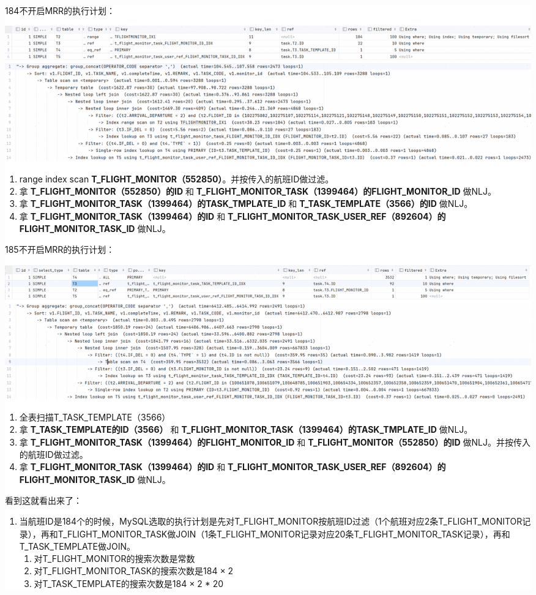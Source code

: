 184不开启MRR的执行计划：

<div align="center"><img style="width:100%; " src="images/Snipaste_2023-12-08_09-25-30.png" /></div>

<div align="center"><img style="width:100%; " src="images/Snipaste_2023-12-08_09-21-27.png" /></div>

1. range index scan **T_FLIGHT_MONITOR（552850）**。并按传入的航班ID做过滤。
2. 拿  **T_FLIGHT_MONITOR（552850）的ID** 和 **T_FLIGHT_MONITOR_TASK（1399464）的FLIGHT_MONITOR_ID** 做NLJ。
3. 拿 **T_FLIGHT_MONITOR_TASK（1399464）的TASK_TMPLATE_ID** 和 **T_TASK_TEMPLATE（3566）的ID** 做NLJ。
4. 拿 **T_FLIGHT_MONITOR_TASK（1399464）的ID** 和 **T_FLIGHT_MONITOR_TASK_USER_REF（892604）的FLIGHT_MONITOR_TASK_ID** 做NLJ。

185不开启MRR的执行计划：

<div align="center"><img style="width:100%; " src="images/Snipaste_2023-12-07_16-33-00.png" /></div>

<div align="center"><img style="width:100%; " src="images/Snipaste_2023-12-07_16-51-09.png" /></div>

1. 全表扫描T_TASK_TEMPLATE（3566）
2. 拿 **T_TASK_TEMPLATE的ID（3566）** 和 **T_FLIGHT_MONITOR_TASK（1399464）的TASK_TMPLATE_ID** 做NLJ。
3. 拿 **T_FLIGHT_MONITOR_TASK（1399464）的FLIGHT_MONITOR_ID** 和 **T_FLIGHT_MONITOR（552850）的ID** 做NLJ。并按传入的航班ID做过滤。
4. 拿 **T_FLIGHT_MONITOR_TASK（1399464）的ID** 和 **T_FLIGHT_MONITOR_TASK_USER_REF（892604）的FLIGHT_MONITOR_TASK_ID** 做NLJ。

看到这就看出来了：

1. 当航班ID是184个的时候，MySQL选取的执行计划是先对T_FLIGHT_MONITOR按航班ID过滤（1个航班对应2条T_FLIGHT_MONITOR记录），再和T_FLIGHT_MONITOR_TASK做JOIN（1条T_FLIGHT_MONITOR记录对应20条T_FLIGHT_MONITOR_TASK记录），再和T_TASK_TEMPLATE做JOIN。
   1. 对T_FLIGHT_MONITOR的搜索次数是常数
   2. 对T_FLIGHT_MONITOR_TASK的搜索次数是184 × 2
   3. 对T_TASK_TEMPLATE的搜索次数是184 × 2 * 20

